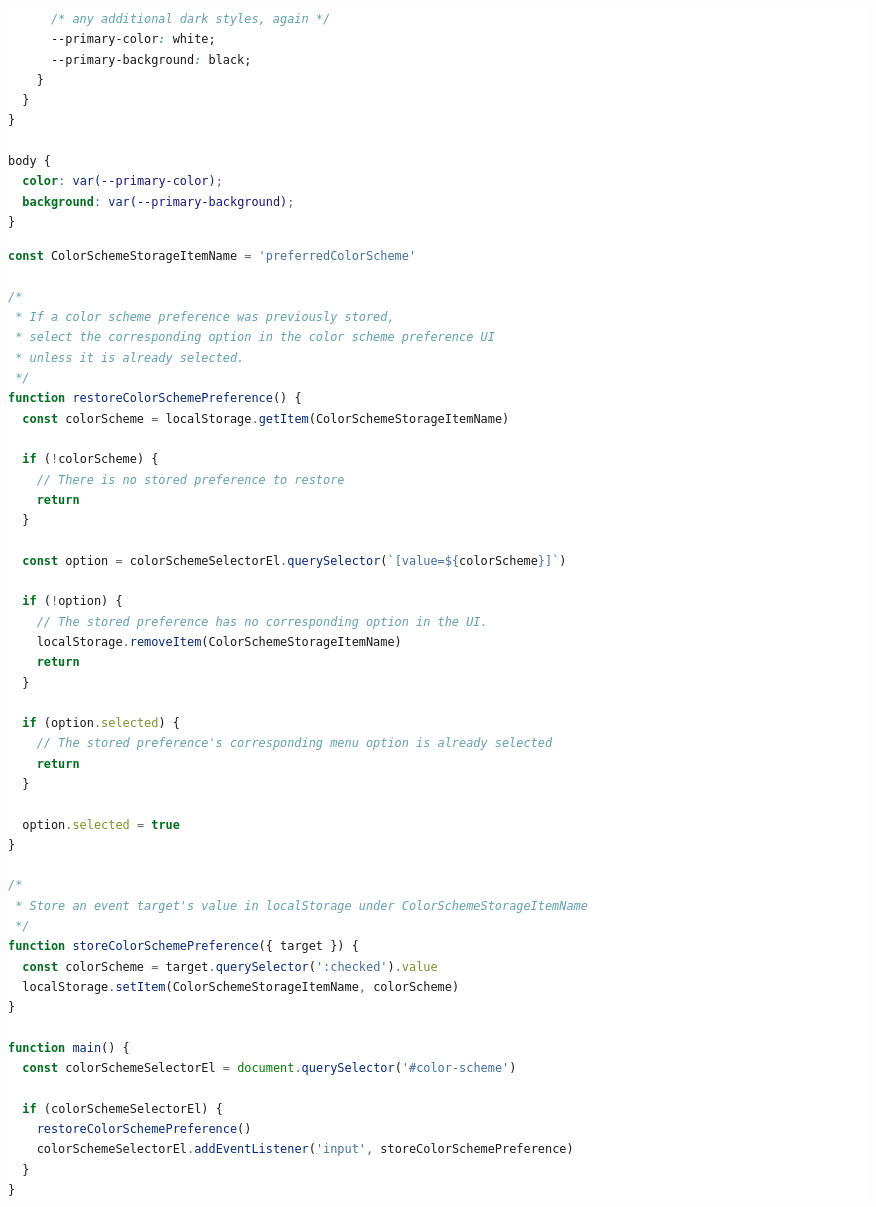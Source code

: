 ```css
      /* any additional dark styles, again */
      --primary-color: white;
      --primary-background: black;
    }
  }
}

body {
  color: var(--primary-color);
  background: var(--primary-background);
}
```

```ts
const ColorSchemeStorageItemName = 'preferredColorScheme'

/*
 * If a color scheme preference was previously stored,
 * select the corresponding option in the color scheme preference UI
 * unless it is already selected.
 */
function restoreColorSchemePreference() {
  const colorScheme = localStorage.getItem(ColorSchemeStorageItemName)

  if (!colorScheme) {
    // There is no stored preference to restore
    return
  }

  const option = colorSchemeSelectorEl.querySelector(`[value=${colorScheme}]`)

  if (!option) {
    // The stored preference has no corresponding option in the UI.
    localStorage.removeItem(ColorSchemeStorageItemName)
    return
  }

  if (option.selected) {
    // The stored preference's corresponding menu option is already selected
    return
  }

  option.selected = true
}

/*
 * Store an event target's value in localStorage under ColorSchemeStorageItemName
 */
function storeColorSchemePreference({ target }) {
  const colorScheme = target.querySelector(':checked').value
  localStorage.setItem(ColorSchemeStorageItemName, colorScheme)
}

function main() {
  const colorSchemeSelectorEl = document.querySelector('#color-scheme')

  if (colorSchemeSelectorEl) {
    restoreColorSchemePreference()
    colorSchemeSelectorEl.addEventListener('input', storeColorSchemePreference)
  }
}
```
